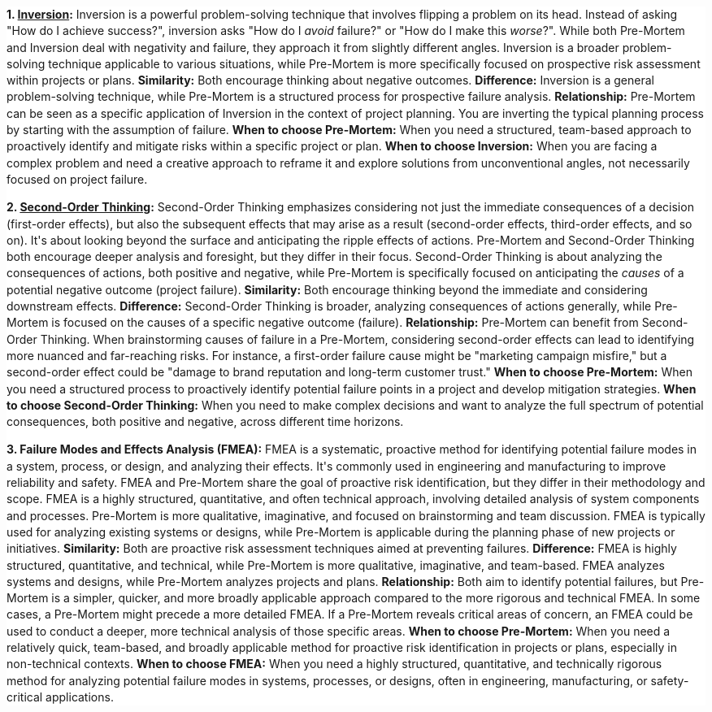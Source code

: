 **1. [Inversion](/thinking-matters/classic-mental-models/inversion):**  Inversion is a powerful problem-solving technique that involves flipping a problem on its head. Instead of asking "How do I achieve success?", inversion asks "How do I *avoid* failure?" or "How do I make this *worse*?".  While both Pre-Mortem and Inversion deal with negativity and failure, they approach it from slightly different angles. Inversion is a broader problem-solving technique applicable to various situations, while Pre-Mortem is more specifically focused on prospective risk assessment within projects or plans.  **Similarity:** Both encourage thinking about negative outcomes. **Difference:** Inversion is a general problem-solving technique, while Pre-Mortem is a structured process for prospective failure analysis. **Relationship:** Pre-Mortem can be seen as a specific application of Inversion in the context of project planning. You are inverting the typical planning process by starting with the assumption of failure. **When to choose Pre-Mortem:** When you need a structured, team-based approach to proactively identify and mitigate risks within a specific project or plan. **When to choose Inversion:** When you are facing a complex problem and need a creative approach to reframe it and explore solutions from unconventional angles, not necessarily focused on project failure.

**2. [Second-Order Thinking](/thinking-matters/classic-mental-models/second-order-thinking):** Second-Order Thinking emphasizes considering not just the immediate consequences of a decision (first-order effects), but also the subsequent effects that may arise as a result (second-order effects, third-order effects, and so on). It's about looking beyond the surface and anticipating the ripple effects of actions.  Pre-Mortem and Second-Order Thinking both encourage deeper analysis and foresight, but they differ in their focus. Second-Order Thinking is about analyzing the consequences of actions, both positive and negative, while Pre-Mortem is specifically focused on anticipating the *causes* of a potential negative outcome (project failure). **Similarity:** Both encourage thinking beyond the immediate and considering downstream effects. **Difference:** Second-Order Thinking is broader, analyzing consequences of actions generally, while Pre-Mortem is focused on the causes of a specific negative outcome (failure). **Relationship:** Pre-Mortem can benefit from Second-Order Thinking. When brainstorming causes of failure in a Pre-Mortem, considering second-order effects can lead to identifying more nuanced and far-reaching risks. For instance, a first-order failure cause might be "marketing campaign misfire," but a second-order effect could be "damage to brand reputation and long-term customer trust." **When to choose Pre-Mortem:** When you need a structured process to proactively identify potential failure points in a project and develop mitigation strategies. **When to choose Second-Order Thinking:** When you need to make complex decisions and want to analyze the full spectrum of potential consequences, both positive and negative, across different time horizons.

**3. Failure Modes and Effects Analysis (FMEA):** FMEA is a systematic, proactive method for identifying potential failure modes in a system, process, or design, and analyzing their effects. It's commonly used in engineering and manufacturing to improve reliability and safety.  FMEA and Pre-Mortem share the goal of proactive risk identification, but they differ in their methodology and scope. FMEA is a highly structured, quantitative, and often technical approach, involving detailed analysis of system components and processes. Pre-Mortem is more qualitative, imaginative, and focused on brainstorming and team discussion. FMEA is typically used for analyzing existing systems or designs, while Pre-Mortem is applicable during the planning phase of new projects or initiatives. **Similarity:** Both are proactive risk assessment techniques aimed at preventing failures. **Difference:** FMEA is highly structured, quantitative, and technical, while Pre-Mortem is more qualitative, imaginative, and team-based. FMEA analyzes systems and designs, while Pre-Mortem analyzes projects and plans. **Relationship:** Both aim to identify potential failures, but Pre-Mortem is a simpler, quicker, and more broadly applicable approach compared to the more rigorous and technical FMEA. In some cases, a Pre-Mortem might precede a more detailed FMEA. If a Pre-Mortem reveals critical areas of concern, an FMEA could be used to conduct a deeper, more technical analysis of those specific areas. **When to choose Pre-Mortem:** When you need a relatively quick, team-based, and broadly applicable method for proactive risk identification in projects or plans, especially in non-technical contexts. **When to choose FMEA:** When you need a highly structured, quantitative, and technically rigorous method for analyzing potential failure modes in systems, processes, or designs, often in engineering, manufacturing, or safety-critical applications.
